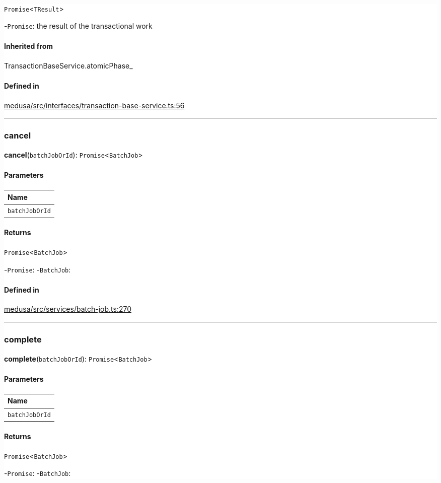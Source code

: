 `Promise`<`TResult`\>

-`Promise`: the result of the transactional work

#### Inherited from

TransactionBaseService.atomicPhase\_

#### Defined in

[medusa/src/interfaces/transaction-base-service.ts:56](https://github.com/medusajs/medusa/blob/0af6e5534/packages/medusa/src/interfaces/transaction-base-service.ts#L56)

___

### cancel

**cancel**(`batchJobOrId`): `Promise`<`BatchJob`\>

#### Parameters

| Name |
| :------ |
| `batchJobOrId` | `string` \| `BatchJob` |

#### Returns

`Promise`<`BatchJob`\>

-`Promise`: 
	-`BatchJob`: 

#### Defined in

[medusa/src/services/batch-job.ts:270](https://github.com/medusajs/medusa/blob/0af6e5534/packages/medusa/src/services/batch-job.ts#L270)

___

### complete

**complete**(`batchJobOrId`): `Promise`<`BatchJob`\>

#### Parameters

| Name |
| :------ |
| `batchJobOrId` | `string` \| `BatchJob` |

#### Returns

`Promise`<`BatchJob`\>

-`Promise`: 
	-`BatchJob`: 
